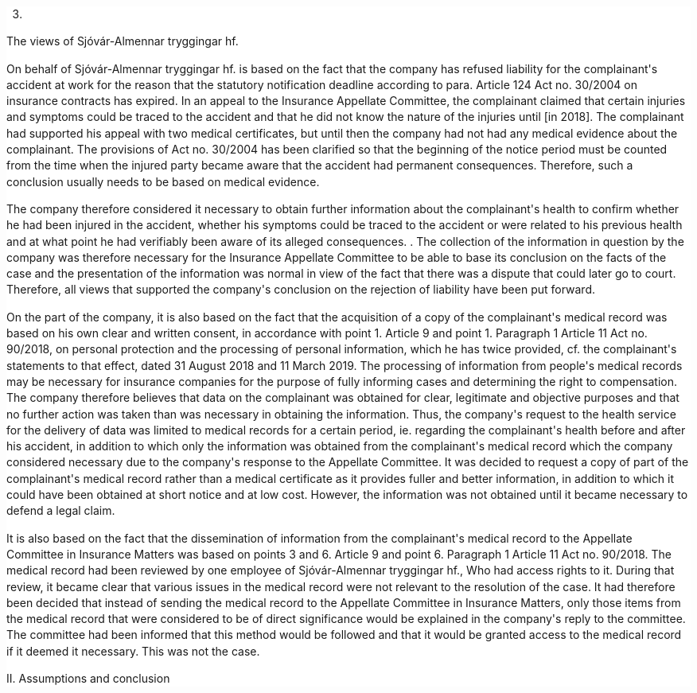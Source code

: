 3.

The views of Sjóvár-Almennar tryggingar hf.

On behalf of Sjóvár-Almennar tryggingar hf. is based on the fact that the company has refused liability for the complainant's accident at work for the reason that the statutory notification deadline according to para. Article 124 Act no. 30/2004 on insurance contracts has expired. In an appeal to the Insurance Appellate Committee, the complainant claimed that certain injuries and symptoms could be traced to the accident and that he did not know the nature of the injuries until \[in 2018\]. The complainant had supported his appeal with two medical certificates, but until then the company had not had any medical evidence about the complainant. The provisions of Act no. 30/2004 has been clarified so that the beginning of the notice period must be counted from the time when the injured party became aware that the accident had permanent consequences. Therefore, such a conclusion usually needs to be based on medical evidence.

The company therefore considered it necessary to obtain further information about the complainant's health to confirm whether he had been injured in the accident, whether his symptoms could be traced to the accident or were related to his previous health and at what point he had verifiably been aware of its alleged consequences. . The collection of the information in question by the company was therefore necessary for the Insurance Appellate Committee to be able to base its conclusion on the facts of the case and the presentation of the information was normal in view of the fact that there was a dispute that could later go to court. Therefore, all views that supported the company's conclusion on the rejection of liability have been put forward.

On the part of the company, it is also based on the fact that the acquisition of a copy of the complainant's medical record was based on his own clear and written consent, in accordance with point 1. Article 9 and point 1. Paragraph 1 Article 11 Act no. 90/2018, on personal protection and the processing of personal information, which he has twice provided, cf. the complainant's statements to that effect, dated 31 August 2018 and 11 March 2019. The processing of information from people's medical records may be necessary for insurance companies for the purpose of fully informing cases and determining the right to compensation. The company therefore believes that data on the complainant was obtained for clear, legitimate and objective purposes and that no further action was taken than was necessary in obtaining the information. Thus, the company's request to the health service for the delivery of data was limited to medical records for a certain period, ie. regarding the complainant's health before and after his accident, in addition to which only the information was obtained from the complainant's medical record which the company considered necessary due to the company's response to the Appellate Committee. It was decided to request a copy of part of the complainant's medical record rather than a medical certificate as it provides fuller and better information, in addition to which it could have been obtained at short notice and at low cost. However, the information was not obtained until it became necessary to defend a legal claim.

It is also based on the fact that the dissemination of information from the complainant's medical record to the Appellate Committee in Insurance Matters was based on points 3 and 6. Article 9 and point 6. Paragraph 1 Article 11 Act no. 90/2018. The medical record had been reviewed by one employee of Sjóvár-Almennar tryggingar hf., Who had access rights to it. During that review, it became clear that various issues in the medical record were not relevant to the resolution of the case. It had therefore been decided that instead of sending the medical record to the Appellate Committee in Insurance Matters, only those items from the medical record that were considered to be of direct significance would be explained in the company's reply to the committee. The committee had been informed that this method would be followed and that it would be granted access to the medical record if it deemed it necessary. This was not the case.

II.
Assumptions and conclusion
